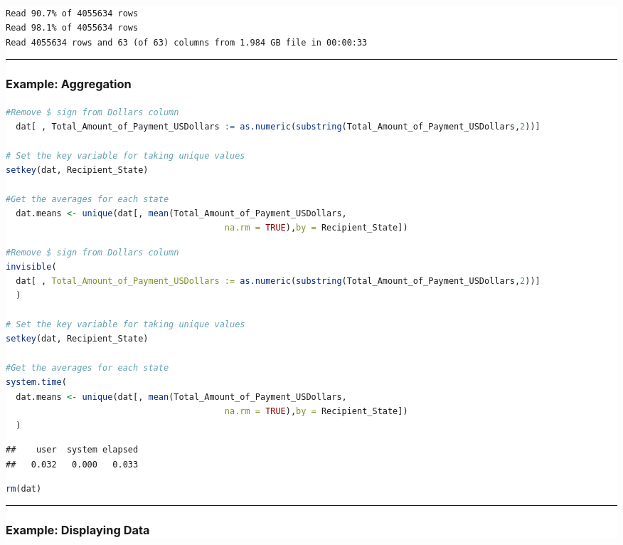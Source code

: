 ```
Read 90.7% of 4055634 rows
Read 98.1% of 4055634 rows
Read 4055634 rows and 63 (of 63) columns from 1.984 GB file in 00:00:33
```
***

### Example: Aggregation


```r
#Remove $ sign from Dollars column
  dat[ , Total_Amount_of_Payment_USDollars := as.numeric(substring(Total_Amount_of_Payment_USDollars,2))]

# Set the key variable for taking unique values
setkey(dat, Recipient_State)

#Get the averages for each state
  dat.means <- unique(dat[, mean(Total_Amount_of_Payment_USDollars,
                                           na.rm = TRUE),by = Recipient_State])
```



```r
#Remove $ sign from Dollars column
invisible(
  dat[ , Total_Amount_of_Payment_USDollars := as.numeric(substring(Total_Amount_of_Payment_USDollars,2))]
  )

# Set the key variable for taking unique values
setkey(dat, Recipient_State)

#Get the averages for each state
system.time(
  dat.means <- unique(dat[, mean(Total_Amount_of_Payment_USDollars,
                                           na.rm = TRUE),by = Recipient_State])
  )
```

```
##    user  system elapsed 
##   0.032   0.000   0.033
```

```r
rm(dat)
```



***

### Example: Displaying Data
